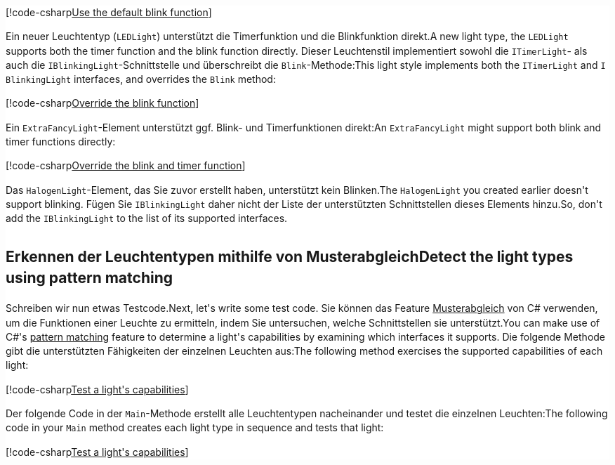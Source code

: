 [!code-csharp[Use the default blink function](./snippets/mixins-with-default-interface-methods/OverheadLight.cs?name=SnippetOverheadLight)]

<span data-ttu-id="28d83-163">Ein neuer Leuchtentyp (`LEDLight`) unterstützt die Timerfunktion und die Blinkfunktion direkt.</span><span class="sxs-lookup"><span data-stu-id="28d83-163">A new light type, the `LEDLight` supports both the timer function and the blink function directly.</span></span> <span data-ttu-id="28d83-164">Dieser Leuchtenstil implementiert sowohl die `ITimerLight`- als auch die `IBlinkingLight`-Schnittstelle und überschreibt die `Blink`-Methode:</span><span class="sxs-lookup"><span data-stu-id="28d83-164">This light style implements both the `ITimerLight` and `IBlinkingLight` interfaces, and overrides the `Blink` method:</span></span>

[!code-csharp[Override the blink function](./snippets/mixins-with-default-interface-methods/LEDLight.cs?name=SnippetLEDLight)]

<span data-ttu-id="28d83-165">Ein `ExtraFancyLight`-Element unterstützt ggf. Blink- und Timerfunktionen direkt:</span><span class="sxs-lookup"><span data-stu-id="28d83-165">An `ExtraFancyLight` might support both blink and timer functions directly:</span></span>

[!code-csharp[Override the blink and timer function](./snippets/mixins-with-default-interface-methods/ExtraFancyLight.cs?name=SnippetExtraFancyLight)]

<span data-ttu-id="28d83-166">Das `HalogenLight`-Element, das Sie zuvor erstellt haben, unterstützt kein Blinken.</span><span class="sxs-lookup"><span data-stu-id="28d83-166">The `HalogenLight` you created earlier doesn't support blinking.</span></span> <span data-ttu-id="28d83-167">Fügen Sie `IBlinkingLight` daher nicht der Liste der unterstützten Schnittstellen dieses Elements hinzu.</span><span class="sxs-lookup"><span data-stu-id="28d83-167">So, don't add the `IBlinkingLight` to the list of its supported interfaces.</span></span>

## <a name="detect-the-light-types-using-pattern-matching"></a><span data-ttu-id="28d83-168">Erkennen der Leuchtentypen mithilfe von Musterabgleich</span><span class="sxs-lookup"><span data-stu-id="28d83-168">Detect the light types using pattern matching</span></span>

<span data-ttu-id="28d83-169">Schreiben wir nun etwas Testcode.</span><span class="sxs-lookup"><span data-stu-id="28d83-169">Next, let's write some test code.</span></span> <span data-ttu-id="28d83-170">Sie können das Feature [Musterabgleich](../pattern-matching.md) von C# verwenden, um die Funktionen einer Leuchte zu ermitteln, indem Sie untersuchen, welche Schnittstellen sie unterstützt.</span><span class="sxs-lookup"><span data-stu-id="28d83-170">You can make use of C#'s [pattern matching](../pattern-matching.md) feature to determine a light's capabilities by examining which interfaces it supports.</span></span>  <span data-ttu-id="28d83-171">Die folgende Methode gibt die unterstützten Fähigkeiten der einzelnen Leuchten aus:</span><span class="sxs-lookup"><span data-stu-id="28d83-171">The following method exercises the supported capabilities of each light:</span></span>

[!code-csharp[Test a light's capabilities](./snippets/mixins-with-default-interface-methods/Program.cs?name=SnippetTestLightFunctions)]

<span data-ttu-id="28d83-172">Der folgende Code in der `Main`-Methode erstellt alle Leuchtentypen nacheinander und testet die einzelnen Leuchten:</span><span class="sxs-lookup"><span data-stu-id="28d83-172">The following code in your `Main` method creates each light type in sequence and tests that light:</span></span>

[!code-csharp[Test a light's capabilities](./snippets/mixins-with-default-interface-methods/Program.cs?name=SnippetMainMethod)]
